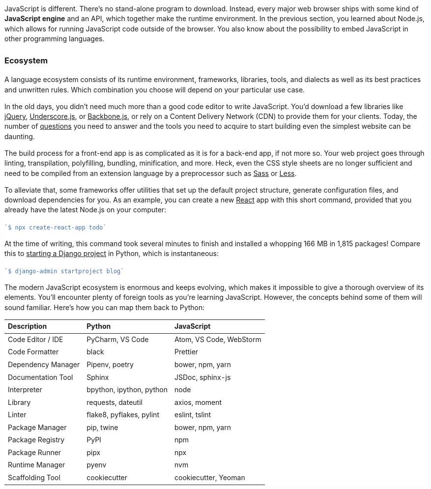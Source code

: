 JavaScript is different. There’s no stand-alone program to download. Instead, every major web browser ships with some kind of  **JavaScript engine**  and an API, which together make the runtime environment. In the previous section, you learned about Node.js, which allows for running JavaScript code outside of the browser. You also know about the possibility to embed JavaScript in other programming languages.

### Ecosystem[](https://realpython.com/python-vs-javascript/#ecosystem "Permanent link")

A language ecosystem consists of its runtime environment, frameworks, libraries, tools, and dialects as well as its best practices and unwritten rules. Which combination you choose will depend on your particular use case.

In the old days, you didn’t need much more than a good code editor to write JavaScript. You’d download a few libraries like  [jQuery](https://jquery.com/),  [Underscore.js](https://underscorejs.org/), or  [Backbone.js](https://backbonejs.org/), or rely on a Content Delivery Network (CDN) to provide them for your clients. Today, the number of  [questions](https://hackernoon.com/how-it-feels-to-learn-javascript-in-2016-d3a717dd577f)  you need to answer and the tools you need to acquire to start building even the simplest website can be daunting.

The build process for a front-end app is as complicated as it is for a back-end app, if not more so. Your web project goes through linting, transpilation, polyfilling, bundling, minification, and more. Heck, even the CSS style sheets are no longer sufficient and need to be compiled from an extension language by a preprocessor such as  [Sass](https://sass-lang.com/)  or  [Less](http://lesscss.org/).

To alleviate that, some frameworks offer utilities that set up the default project structure, generate configuration files, and download dependencies for you. As an example, you can create a new  [React](https://reactjs.org/)  app with this short command, provided that you already have the latest Node.js on your computer:
```js
`$ npx create-react-app todo` 
```
At the time of writing, this command took several minutes to finish and installed a whopping 166 MB in 1,815 packages! Compare this to  [starting a Django project](https://realpython.com/django-setup/)  in Python, which is instantaneous:
```js
`$ django-admin startproject blog` 
```
The modern JavaScript ecosystem is enormous and keeps evolving, which makes it impossible to give a thorough overview of its elements. You’ll encounter plenty of foreign tools as you’re learning JavaScript. However, the concepts behind some of them will sound familiar. Here’s how you can map them back to Python:

| Description |Python |JavaScript |
|:----------|:----------|:----------|
| Code Editor / IDE |PyCharm, VS Code |Atom, VS Code, WebStorm |
| Code Formatter |black |Prettier |
| Dependency Manager |Pipenv, poetry |bower, npm, yarn |
| Documentation Tool |Sphinx |JSDoc, sphinx-js |
| Interpreter |bpython, ipython, python |node |
| Library |requests, dateutil |axios, moment |
| Linter |flake8, pyflakes, pylint |eslint, tslint |
| Package Manager |pip, twine |bower, npm, yarn |
| Package Registry |PyPI |npm |
| Package Runner |pipx |npx |
| Runtime Manager |pyenv |nvm |
| Scaffolding Tool |cookiecutter |cookiecutter, Yeoman |